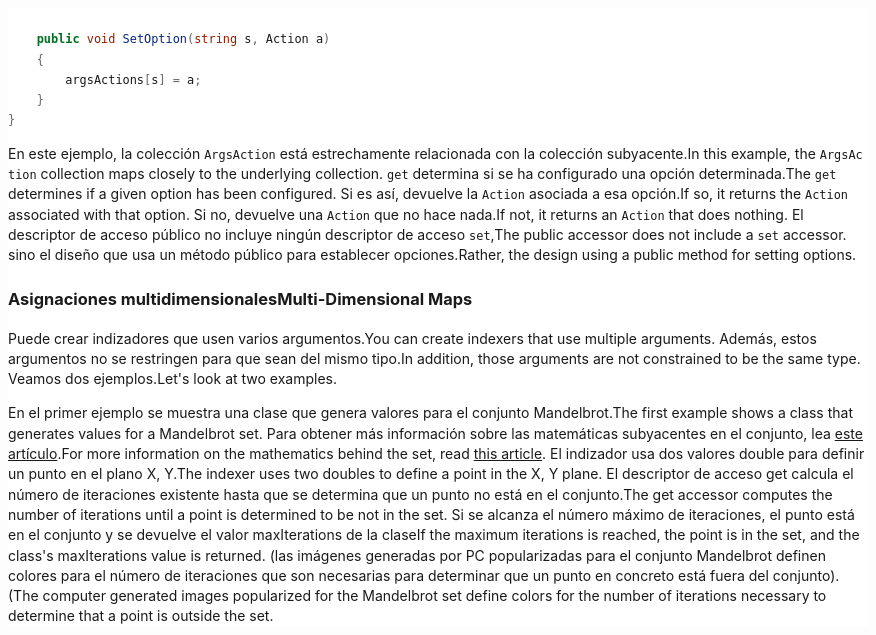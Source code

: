```csharp

    public void SetOption(string s, Action a)
    {
        argsActions[s] = a;
    }
}
```

<span data-ttu-id="929aa-151">En este ejemplo, la colección `ArgsAction` está estrechamente relacionada con la colección subyacente.</span><span class="sxs-lookup"><span data-stu-id="929aa-151">In this example, the `ArgsAction` collection maps closely to the underlying collection.</span></span>
<span data-ttu-id="929aa-152">`get` determina si se ha configurado una opción determinada.</span><span class="sxs-lookup"><span data-stu-id="929aa-152">The `get` determines if a given option has been configured.</span></span> <span data-ttu-id="929aa-153">Si es así, devuelve la `Action` asociada a esa opción.</span><span class="sxs-lookup"><span data-stu-id="929aa-153">If so, it returns the `Action` associated with that option.</span></span> <span data-ttu-id="929aa-154">Si no, devuelve una `Action` que no hace nada.</span><span class="sxs-lookup"><span data-stu-id="929aa-154">If not, it returns an `Action` that does nothing.</span></span> <span data-ttu-id="929aa-155">El descriptor de acceso público no incluye ningún descriptor de acceso `set`,</span><span class="sxs-lookup"><span data-stu-id="929aa-155">The public accessor does not include a `set` accessor.</span></span> <span data-ttu-id="929aa-156">sino el diseño que usa un método público para establecer opciones.</span><span class="sxs-lookup"><span data-stu-id="929aa-156">Rather, the design using a public method for setting options.</span></span>

### <a name="multi-dimensional-maps"></a><span data-ttu-id="929aa-157">Asignaciones multidimensionales</span><span class="sxs-lookup"><span data-stu-id="929aa-157">Multi-Dimensional Maps</span></span>

<span data-ttu-id="929aa-158">Puede crear indizadores que usen varios argumentos.</span><span class="sxs-lookup"><span data-stu-id="929aa-158">You can create indexers that use multiple arguments.</span></span> <span data-ttu-id="929aa-159">Además, estos argumentos no se restringen para que sean del mismo tipo.</span><span class="sxs-lookup"><span data-stu-id="929aa-159">In addition, those arguments are not constrained to be the same type.</span></span> <span data-ttu-id="929aa-160">Veamos dos ejemplos.</span><span class="sxs-lookup"><span data-stu-id="929aa-160">Let's look at two examples.</span></span>   

<span data-ttu-id="929aa-161">En el primer ejemplo se muestra una clase que genera valores para el conjunto Mandelbrot.</span><span class="sxs-lookup"><span data-stu-id="929aa-161">The first example shows a class that generates values for a Mandelbrot set.</span></span> <span data-ttu-id="929aa-162">Para obtener más información sobre las matemáticas subyacentes en el conjunto, lea [este artículo](https://en.wikipedia.org/wiki/Mandelbrot_set).</span><span class="sxs-lookup"><span data-stu-id="929aa-162">For more information on the mathematics behind the set, read [this article](https://en.wikipedia.org/wiki/Mandelbrot_set).</span></span> <span data-ttu-id="929aa-163">El indizador usa dos valores double para definir un punto en el plano X, Y.</span><span class="sxs-lookup"><span data-stu-id="929aa-163">The indexer uses two doubles to define a point in the X, Y plane.</span></span>
<span data-ttu-id="929aa-164">El descriptor de acceso get calcula el número de iteraciones existente hasta que se determina que un punto no está en el conjunto.</span><span class="sxs-lookup"><span data-stu-id="929aa-164">The get accessor computes the number of iterations until a point is determined to be not in the set.</span></span> <span data-ttu-id="929aa-165">Si se alcanza el número máximo de iteraciones, el punto está en el conjunto y se devuelve el valor maxIterations de la clase</span><span class="sxs-lookup"><span data-stu-id="929aa-165">If the maximum iterations is reached, the point is in the set, and the class's maxIterations value is returned.</span></span> <span data-ttu-id="929aa-166">(las imágenes generadas por PC popularizadas para el conjunto Mandelbrot definen colores para el número de iteraciones que son necesarias para determinar que un punto en concreto está fuera del conjunto).</span><span class="sxs-lookup"><span data-stu-id="929aa-166">(The computer generated images popularized for the Mandelbrot set define colors for the number of iterations necessary to determine that a point is outside the set.</span></span>
